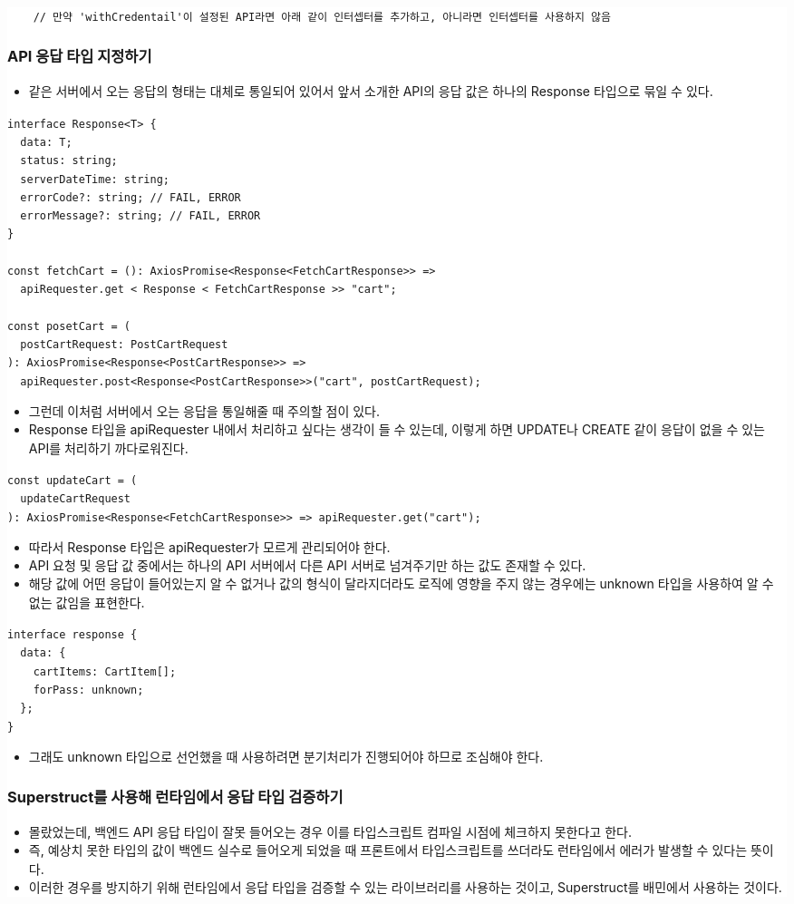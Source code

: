 ```tsx
    // 만약 'withCredentail'이 설정된 API라면 아래 같이 인터셉터를 추가하고, 아니라면 인터셉터를 사용하지 않음
```

### API 응답 타입 지정하기

- 같은 서버에서 오는 응답의 형태는 대체로 통일되어 있어서 앞서 소개한 API의 응답 값은 하나의 Response 타입으로 묶일 수 있다.

```tsx
interface Response<T> {
  data: T;
  status: string;
  serverDateTime: string;
  errorCode?: string; // FAIL, ERROR
  errorMessage?: string; // FAIL, ERROR
}

const fetchCart = (): AxiosPromise<Response<FetchCartResponse>> =>
  apiRequester.get < Response < FetchCartResponse >> "cart";

const posetCart = (
  postCartRequest: PostCartRequest
): AxiosPromise<Response<PostCartResponse>> =>
  apiRequester.post<Response<PostCartResponse>>("cart", postCartRequest);
```

- 그런데 이처럼 서버에서 오는 응답을 통일해줄 때 주의할 점이 있다.
- Response 타입을 apiRequester 내에서 처리하고 싶다는 생각이 들 수 있는데, 이렇게 하면 UPDATE나 CREATE 같이 응답이 없을 수 있는 API를 처리하기 까다로워진다.

```tsx
const updateCart = (
  updateCartRequest
): AxiosPromise<Response<FetchCartResponse>> => apiRequester.get("cart");
```

- 따라서 Response 타입은 apiRequester가 모르게 관리되어야 한다.
- API 요청 및 응답 값 중에서는 하나의 API 서버에서 다른 API 서버로 넘겨주기만 하는 값도 존재할 수 있다.
- 해당 값에 어떤 응답이 들어있는지 알 수 없거나 값의 형식이 달라지더라도 로직에 영향을 주지 않는 경우에는 unknown 타입을 사용하여 알 수 없는 값임을 표현한다.

```tsx
interface response {
  data: {
    cartItems: CartItem[];
    forPass: unknown;
  };
}
```

- 그래도 unknown 타입으로 선언했을 때 사용하려면 분기처리가 진행되어야 하므로 조심해야 한다.

### Superstruct를 사용해 런타임에서 응답 타입 검증하기

- 몰랐었는데, 백엔드 API 응답 타입이 잘못 들어오는 경우 이를 타입스크립트 컴파일 시점에 체크하지 못한다고 한다.
- 즉, 예상치 못한 타입의 값이 백엔드 실수로 들어오게 되었을 때 프론트에서 타입스크립트를 쓰더라도 런타임에서 에러가 발생할 수 있다는 뜻이다.
- 이러한 경우를 방지하기 위해 런타임에서 응답 타입을 검증할 수 있는 라이브러리를 사용하는 것이고, Superstruct를 배민에서 사용하는 것이다.
